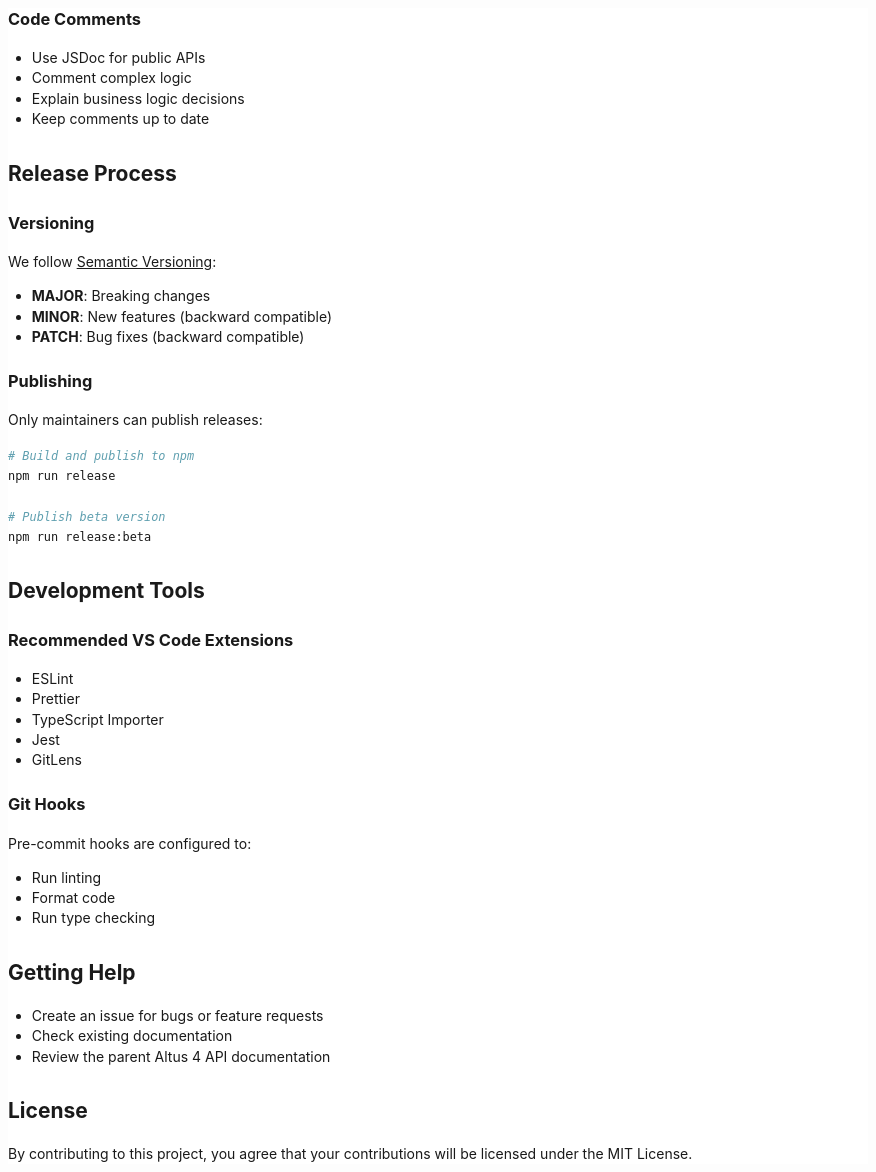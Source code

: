 ### Code Comments

- Use JSDoc for public APIs
- Comment complex logic
- Explain business logic decisions
- Keep comments up to date

## Release Process

### Versioning

We follow [Semantic Versioning](https://semver.org/):

- **MAJOR**: Breaking changes
- **MINOR**: New features (backward compatible)
- **PATCH**: Bug fixes (backward compatible)

### Publishing

Only maintainers can publish releases:

```bash
# Build and publish to npm
npm run release

# Publish beta version
npm run release:beta
```

## Development Tools

### Recommended VS Code Extensions

- ESLint
- Prettier
- TypeScript Importer
- Jest
- GitLens

### Git Hooks

Pre-commit hooks are configured to:

- Run linting
- Format code
- Run type checking

## Getting Help

- Create an issue for bugs or feature requests
- Check existing documentation
- Review the parent Altus 4 API documentation

## License

By contributing to this project, you agree that your contributions will be licensed under the MIT License.
